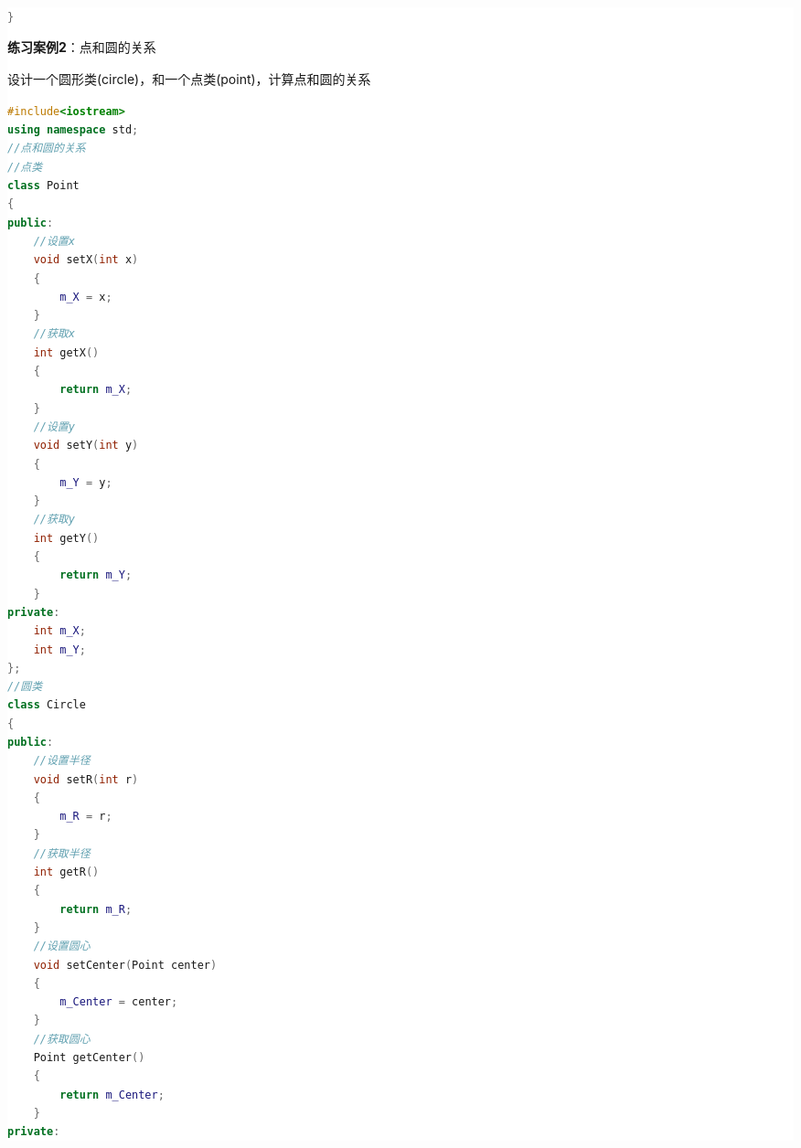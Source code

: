 ```c++
}
```

**练习案例2**：点和圆的关系

设计一个圆形类(circle)，和一个点类(point)，计算点和圆的关系

```c++
#include<iostream>
using namespace std;
//点和圆的关系
//点类
class Point
{
public:
	//设置x
	void setX(int x)
	{
		m_X = x;
	}
	//获取x
	int getX()
	{
		return m_X;
	}
	//设置y
	void setY(int y)
	{
		m_Y = y;
	}
	//获取y
	int getY()
	{
		return m_Y;
	}
private:
	int m_X;
	int m_Y;
};
//圆类
class Circle
{
public:
	//设置半径
	void setR(int r)
	{
		m_R = r;
	}
	//获取半径
	int getR()
	{
		return m_R;
	}
	//设置圆心
	void setCenter(Point center)
	{
		m_Center = center;
	}
	//获取圆心
	Point getCenter()
	{
		return m_Center;
	}
private:
```